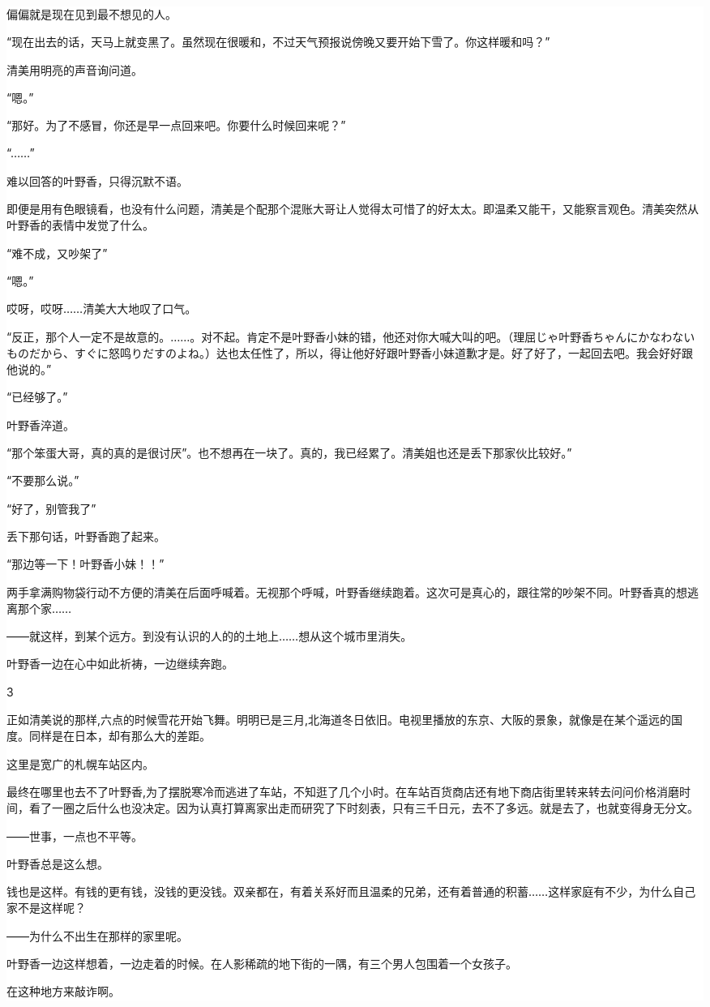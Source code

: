 偏偏就是现在见到最不想见的人。

“现在出去的话，天马上就变黑了。虽然现在很暖和，不过天气预报说傍晚又要开始下雪了。你这样暖和吗？”

清美用明亮的声音询问道。

“嗯。”

“那好。为了不感冒，你还是早一点回来吧。你要什么时候回来呢？”

“……”

难以回答的叶野香，只得沉默不语。

即便是用有色眼镜看，也没有什么问题，清美是个配那个混账大哥让人觉得太可惜了的好太太。即温柔又能干，又能察言观色。清美突然从叶野香的表情中发觉了什么。

“难不成，又吵架了”

“嗯。”

哎呀，哎呀……清美大大地叹了口气。

“反正，那个人一定不是故意的。……。对不起。肯定不是叶野香小妹的错，他还对你大喊大叫的吧。（理屈じゃ叶野香ちゃんにかなわないものだから、すぐに怒鸣りだすのよね。）达也太任性了，所以，得让他好好跟叶野香小妹道歉才是。好了好了，一起回去吧。我会好好跟他说的。”

“已经够了。”

叶野香淬道。

“那个笨蛋大哥，真的真的是很讨厌”。也不想再在一块了。真的，我已经累了。清美姐也还是丢下那家伙比较好。”

“不要那么说。”

“好了，别管我了”

丢下那句话，叶野香跑了起来。

“那边等一下！叶野香小妹！！”

两手拿满购物袋行动不方便的清美在后面呼喊着。无视那个呼喊，叶野香继续跑着。这次可是真心的，跟往常的吵架不同。叶野香真的想逃离那个家……

——就这样，到某个远方。到没有认识的人的的土地上……想从这个城市里消失。

叶野香一边在心中如此祈祷，一边继续奔跑。

3

正如清美说的那样,六点的时候雪花开始飞舞。明明已是三月,北海道冬日依旧。电视里播放的东京、大阪的景象，就像是在某个遥远的国度。同样是在日本，却有那么大的差距。

这里是宽广的札幌车站区内。

最终在哪里也去不了叶野香,为了摆脱寒冷而逃进了车站，不知逛了几个小时。在车站百货商店还有地下商店街里转来转去问问价格消磨时间，看了一圈之后什么也没决定。因为认真打算离家出走而研究了下时刻表，只有三千日元，去不了多远。就是去了，也就变得身无分文。

——世事，一点也不平等。

叶野香总是这么想。

钱也是这样。有钱的更有钱，没钱的更没钱。双亲都在，有着关系好而且温柔的兄弟，还有着普通的积蓄……这样家庭有不少，为什么自己家不是这样呢？

——为什么不出生在那样的家里呢。

叶野香一边这样想着，一边走着的时候。在人影稀疏的地下街的一隅，有三个男人包围着一个女孩子。

在这种地方来敲诈啊。
